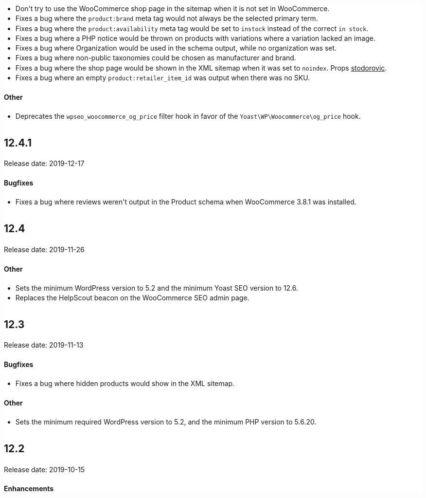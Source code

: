 * Don't try to use the WooCommerce shop page in the sitemap when it is not set in WooCommerce.
* Fixes a bug where the `product:brand` meta tag would not always be the selected primary term.
* Fixes a bug where the `product:availability` meta tag would be set to `instock` instead of the correct `in stock`.
* Fixes a bug where a PHP notice would be thrown on products with variations where a variation lacked an image.
* Fixes a bug where Organization would be used in the schema output, while no organization was set.
* Fixes a bug where non-public taxonomies could be chosen as manufacturer and brand.
* Fixes a bug where the shop page would be shown in the XML sitemap when it was set to `noindex`. Props [stodorovic](https://github.com/stodorovic).
* Fixes a bug where an empty `product:retailer_item_id` was output when there was no SKU.

#### Other

* Deprecates the `wpseo_woocommerce_og_price` filter hook in favor of the `Yoast\WP\Woocommerce\og_price` hook.

## 12.4.1

Release date: 2019-12-17

#### Bugfixes

* Fixes a bug where reviews weren't output in the Product schema when WooCommerce 3.8.1 was installed.

## 12.4

Release date: 2019-11-26

#### Other

* Sets the minimum WordPress version to 5.2 and the minimum Yoast SEO version to 12.6.
* Replaces the HelpScout beacon on the WooCommerce SEO admin page.

## 12.3

Release date: 2019-11-13

#### Bugfixes

* Fixes a bug where hidden products would show in the XML sitemap.

#### Other

* Sets the minimum required WordPress version to 5.2, and the minimum PHP version to 5.6.20.

## 12.2

Release date: 2019-10-15

#### Enhancements
